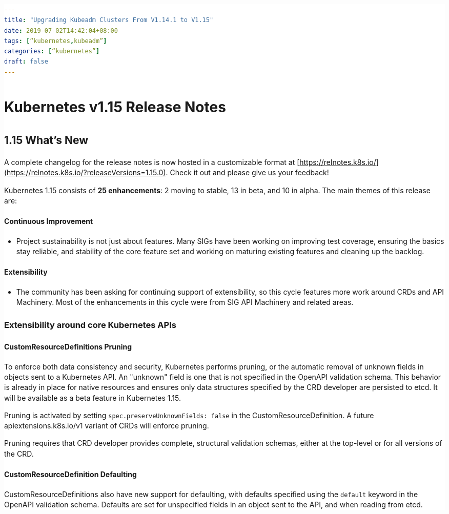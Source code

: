 ```yaml
---
title: "Upgrading Kubeadm Clusters From V1.14.1 to V1.15"
date: 2019-07-02T14:42:04+08:00
tags: [“kubernetes,kubeadm”]
categories: [“kubernetes”]
draft: false
---
```


# Kubernetes v1.15 Release Notes

## 1.15 What’s New

A complete changelog for the release notes is now hosted in a customizable format at [https://relnotes.k8s.io/](https://relnotes.k8s.io/?releaseVersions=1.15.0). Check it out and please give us your feedback!

Kubernetes 1.15 consists of **25 enhancements**: 2 moving to stable, 13 in beta, and 10 in alpha. The main themes of this release are:

#### Continuous Improvement
- Project sustainability is not just about features. Many SIGs have been working on  improving test coverage, ensuring the basics stay reliable, and stability of the core feature set and working on maturing existing features and cleaning up the backlog.

#### Extensibility

- The community has been asking for continuing support of extensibility, so this cycle features more work around CRDs and API Machinery. Most of the enhancements in this cycle were from SIG API Machinery and related areas.

### Extensibility around core Kubernetes APIs

#### CustomResourceDefinitions Pruning
To enforce both data consistency and security, Kubernetes performs pruning, or the automatic removal of unknown fields in objects sent to a Kubernetes API. An "unknown" field is one that is not specified in the OpenAPI validation schema. This behavior is already in place for native resources and ensures only data structures specified by the CRD developer are persisted to etcd. It will be available as a beta feature in Kubernetes 1.15.

Pruning is activated by setting `spec.preserveUnknownFields: false` in the CustomResourceDefinition. A future apiextensions.k8s.io/v1 variant of CRDs will enforce pruning.

Pruning requires that CRD developer provides complete, structural validation schemas, either at the top-level or for all versions of the CRD.

#### CustomResourceDefinition Defaulting

CustomResourceDefinitions also have new support for defaulting, with defaults specified using the `default` keyword in the OpenAPI validation schema. Defaults are set for unspecified fields in an object sent to the API, and when reading from etcd.
